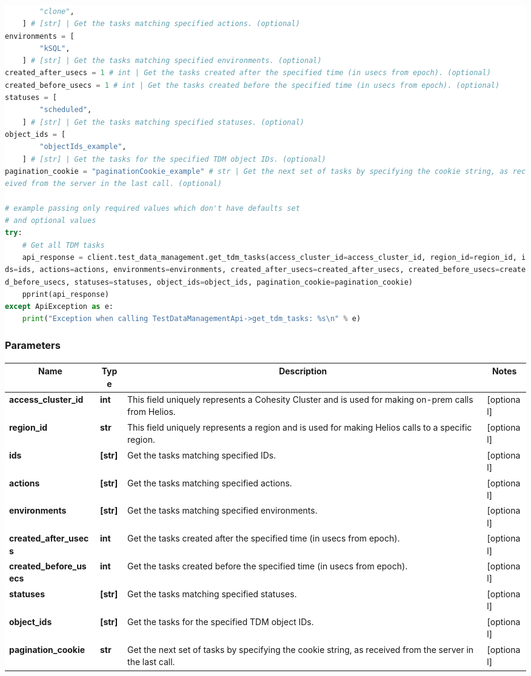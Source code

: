 ```python
        "clone",
    ] # [str] | Get the tasks matching specified actions. (optional)
environments = [
        "kSQL",
    ] # [str] | Get the tasks matching specified environments. (optional)
created_after_usecs = 1 # int | Get the tasks created after the specified time (in usecs from epoch). (optional)
created_before_usecs = 1 # int | Get the tasks created before the specified time (in usecs from epoch). (optional)
statuses = [
        "scheduled",
    ] # [str] | Get the tasks matching specified statuses. (optional)
object_ids = [
        "objectIds_example",
    ] # [str] | Get the tasks for the specified TDM object IDs. (optional)
pagination_cookie = "paginationCookie_example" # str | Get the next set of tasks by specifying the cookie string, as received from the server in the last call. (optional)

# example passing only required values which don't have defaults set
# and optional values
try:
	# Get all TDM tasks
	api_response = client.test_data_management.get_tdm_tasks(access_cluster_id=access_cluster_id, region_id=region_id, ids=ids, actions=actions, environments=environments, created_after_usecs=created_after_usecs, created_before_usecs=created_before_usecs, statuses=statuses, object_ids=object_ids, pagination_cookie=pagination_cookie)
	pprint(api_response)
except ApiException as e:
	print("Exception when calling TestDataManagementApi->get_tdm_tasks: %s\n" % e)
```


### Parameters

Name | Type | Description  | Notes
------------- | ------------- | ------------- | -------------
 **access_cluster_id** | **int**| This field uniquely represents a Cohesity Cluster and is used for making on-prem calls from Helios. | [optional]
 **region_id** | **str**| This field uniquely represents a region and is used for making Helios calls to a specific region. | [optional]
 **ids** | **[str]**| Get the tasks matching specified IDs. | [optional]
 **actions** | **[str]**| Get the tasks matching specified actions. | [optional]
 **environments** | **[str]**| Get the tasks matching specified environments. | [optional]
 **created_after_usecs** | **int**| Get the tasks created after the specified time (in usecs from epoch). | [optional]
 **created_before_usecs** | **int**| Get the tasks created before the specified time (in usecs from epoch). | [optional]
 **statuses** | **[str]**| Get the tasks matching specified statuses. | [optional]
 **object_ids** | **[str]**| Get the tasks for the specified TDM object IDs. | [optional]
 **pagination_cookie** | **str**| Get the next set of tasks by specifying the cookie string, as received from the server in the last call. | [optional]
